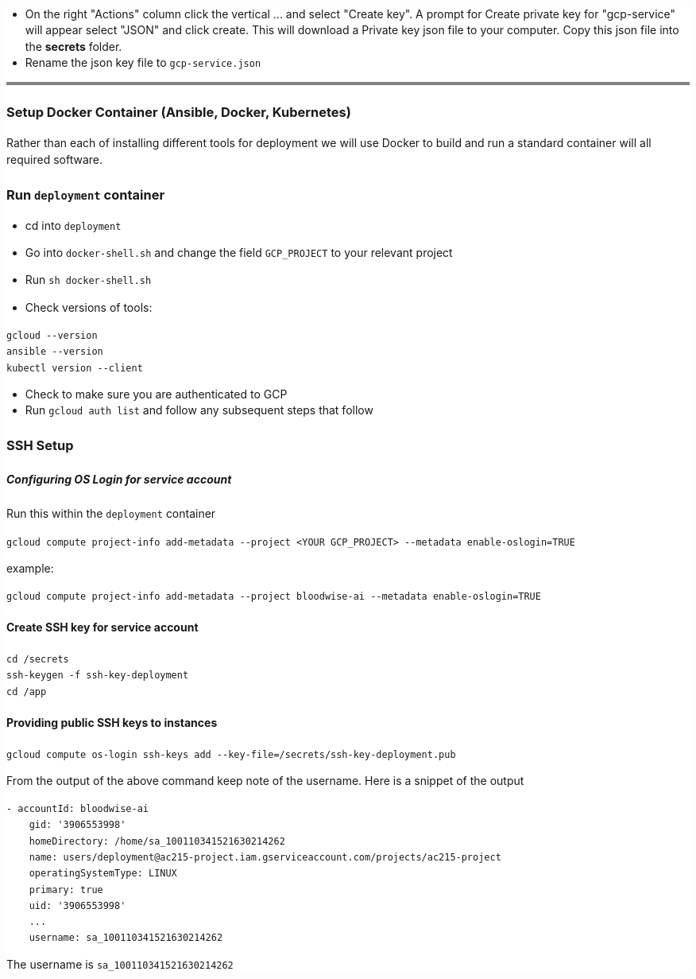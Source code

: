 - On the right "Actions" column click the vertical ... and select "Create key". A prompt for Create private key for "gcp-service" will appear select "JSON" and click create. This will download a Private key json file to your computer. Copy this json file into the **secrets** folder.
- Rename the json key file to `gcp-service.json`

<hr style="height:4px;border-width:0;color:gray;background-color:gray">

### Setup Docker Container (Ansible, Docker, Kubernetes)

Rather than each of installing different tools for deployment we will use Docker to build and run a standard container will all required software.

### Run `deployment` container
- cd into `deployment`
- Go into `docker-shell.sh` and change the field `GCP_PROJECT` to your relevant project
- Run `sh docker-shell.sh` 


- Check versions of tools:
```
gcloud --version
ansible --version
kubectl version --client
```

- Check to make sure you are authenticated to GCP
- Run `gcloud auth list` and follow any subsequent steps that follow

### SSH Setup
##### Configuring OS Login for service account
Run this within the `deployment` container
```
gcloud compute project-info add-metadata --project <YOUR GCP_PROJECT> --metadata enable-oslogin=TRUE
```
example: 
```
gcloud compute project-info add-metadata --project bloodwise-ai --metadata enable-oslogin=TRUE
```

#### Create SSH key for service account
```
cd /secrets
ssh-keygen -f ssh-key-deployment
cd /app
```

#### Providing public SSH keys to instances
```
gcloud compute os-login ssh-keys add --key-file=/secrets/ssh-key-deployment.pub
```
From the output of the above command keep note of the username. Here is a snippet of the output 
```
- accountId: bloodwise-ai
    gid: '3906553998'
    homeDirectory: /home/sa_100110341521630214262
    name: users/deployment@ac215-project.iam.gserviceaccount.com/projects/ac215-project
    operatingSystemType: LINUX
    primary: true
    uid: '3906553998'
	...
    username: sa_100110341521630214262
```
The username is `sa_100110341521630214262`
